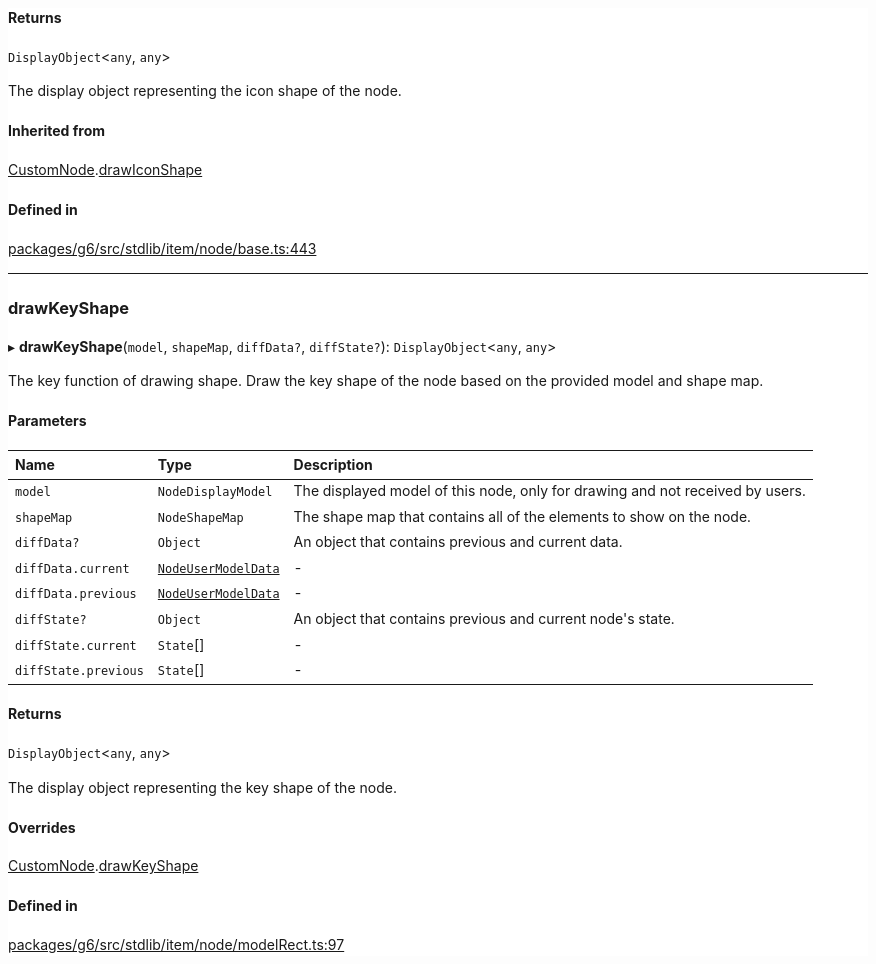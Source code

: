 #### Returns

`DisplayObject`<`any`, `any`\>

The display object representing the icon shape of the node.

#### Inherited from

[CustomNode](CustomNode.en.md).[drawIconShape](CustomNode.en.md#drawiconshape)

#### Defined in

[packages/g6/src/stdlib/item/node/base.ts:443](https://github.com/antvis/G6/blob/61e525e59b/packages/g6/src/stdlib/item/node/base.ts#L443)

___

### drawKeyShape

▸ **drawKeyShape**(`model`, `shapeMap`, `diffData?`, `diffState?`): `DisplayObject`<`any`, `any`\>

The key function of drawing shape.
Draw the key shape of the node based on the provided model and shape map.

#### Parameters

| Name | Type | Description |
| :------ | :------ | :------ |
| `model` | `NodeDisplayModel` | The displayed model of this node, only for drawing and not received by users. |
| `shapeMap` | `NodeShapeMap` | The shape map that contains all of the elements to show on the node. |
| `diffData?` | `Object` | An object that contains previous and current data. |
| `diffData.current` | [`NodeUserModelData`](../../interfaces/item/NodeUserModelData.en.md) | - |
| `diffData.previous` | [`NodeUserModelData`](../../interfaces/item/NodeUserModelData.en.md) | - |
| `diffState?` | `Object` | An object that contains previous and current node's state. |
| `diffState.current` | `State`[] | - |
| `diffState.previous` | `State`[] | - |

#### Returns

`DisplayObject`<`any`, `any`\>

The display object representing the key shape of the node.

#### Overrides

[CustomNode](CustomNode.en.md).[drawKeyShape](CustomNode.en.md#drawkeyshape)

#### Defined in

[packages/g6/src/stdlib/item/node/modelRect.ts:97](https://github.com/antvis/G6/blob/61e525e59b/packages/g6/src/stdlib/item/node/modelRect.ts#L97)
